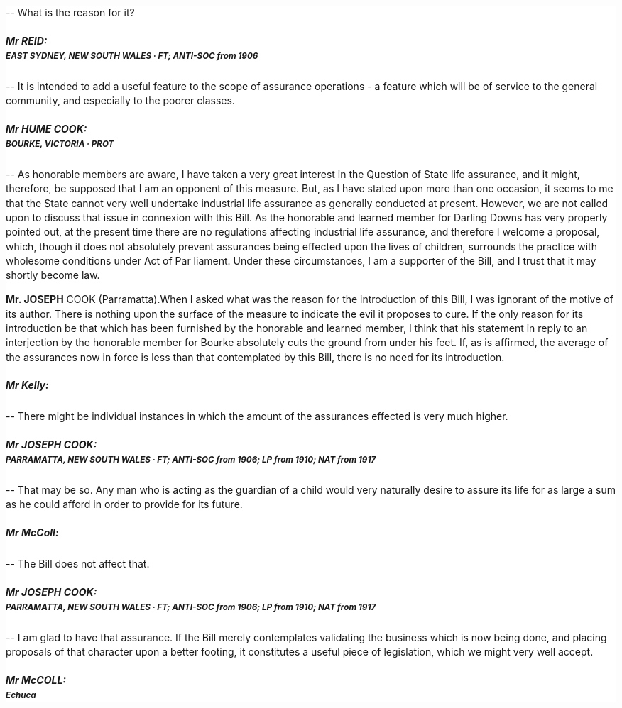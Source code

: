--  What is the reason for it? 

##### Mr REID:<br><small class="text-muted">EAST SYDNEY, NEW SOUTH WALES &middot; FT; ANTI-SOC from 1906</small>

-- It is intended to add a useful feature to the scope of assurance operations - a feature which will be of service to the general community, and especially to the poorer classes. 

##### Mr HUME COOK:<br><small class="text-muted">BOURKE, VICTORIA &middot; PROT</small>

-- As honorable members are aware, I have taken a very great interest in the Question of State life assurance, and it might, therefore, be supposed that I am an opponent of this measure. But, as I have stated upon more than one occasion, it seems to me that the State cannot very well undertake industrial life assurance as generally conducted at present. However, we are not called upon to discuss that issue in connexion with this Bill. As the honorable and learned member for Darling Downs has very properly pointed out, at the present time there are no regulations affecting industrial life assurance, and therefore I welcome a proposal, which, though it does not absolutely prevent assurances being effected upon the lives of children, surrounds the practice with wholesome conditions under Act of Par liament. Under these circumstances, I am a supporter of the Bill, and I trust that it may shortly become law. 


 **Mr. JOSEPH** COOK (Parramatta).When I asked what was the reason for the introduction of this Bill, I was ignorant of the motive of its author. There is nothing upon the surface of the measure to indicate the evil it proposes to cure. If the only reason for its introduction be that which has been furnished by the honorable and learned member, I think that his statement in reply to an interjection by the honorable member for Bourke absolutely cuts the ground from under his feet. If, as is affirmed, the average of the assurances now in force is less than that contemplated by this Bill, there is no need for its introduction. 

##### Mr Kelly:

--  There might be individual instances in which the amount of the assurances effected is very much higher. 

##### Mr JOSEPH COOK:<br><small class="text-muted">PARRAMATTA, NEW SOUTH WALES &middot; FT; ANTI-SOC from 1906; LP from 1910; NAT from 1917</small>

-- That may be so. Any man who is acting as the guardian of a child would very naturally desire to assure its life for as large a sum as he could afford in order to provide for its future. 

##### Mr McColl:

--  The Bill does not affect that. 

##### Mr JOSEPH COOK:<br><small class="text-muted">PARRAMATTA, NEW SOUTH WALES &middot; FT; ANTI-SOC from 1906; LP from 1910; NAT from 1917</small>

-- I am glad to have that assurance. If the Bill merely contemplates validating the business which is now being done, and placing proposals of that character upon a better footing, it constitutes a useful piece of legislation, which we might very well accept. 

##### Mr McCOLL:<br><small class="text-muted">Echuca</small>
